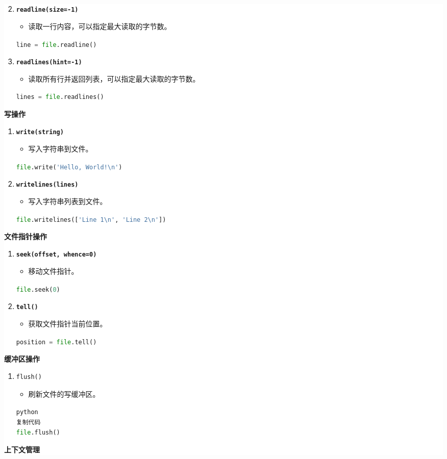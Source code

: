2. **`readline(size=-1)`**

   - 读取一行内容，可以指定最大读取的字节数。

   ```python
   line = file.readline()
   ```

3. **`readlines(hint=-1)`**

   - 读取所有行并返回列表，可以指定最大读取的字节数。

   ```python
   lines = file.readlines()
   ```

**写操作**

1. **`write(string)`**

   - 写入字符串到文件。

   ```python
   file.write('Hello, World!\n')
   ```

2. **`writelines(lines)`**

   - 写入字符串列表到文件。

   ```python
   file.writelines(['Line 1\n', 'Line 2\n'])
   ```

**文件指针操作**

1. **`seek(offset, whence=0)`**

   - 移动文件指针。

   ```python
   file.seek(0)
   ```

2. **`tell()`**

   - 获取文件指针当前位置。

   ```python
   position = file.tell()
   ```

**缓冲区操作**

1. `flush()`

   - 刷新文件的写缓冲区。

   ```python
   python
   复制代码
   file.flush()
   ```

**上下文管理**
